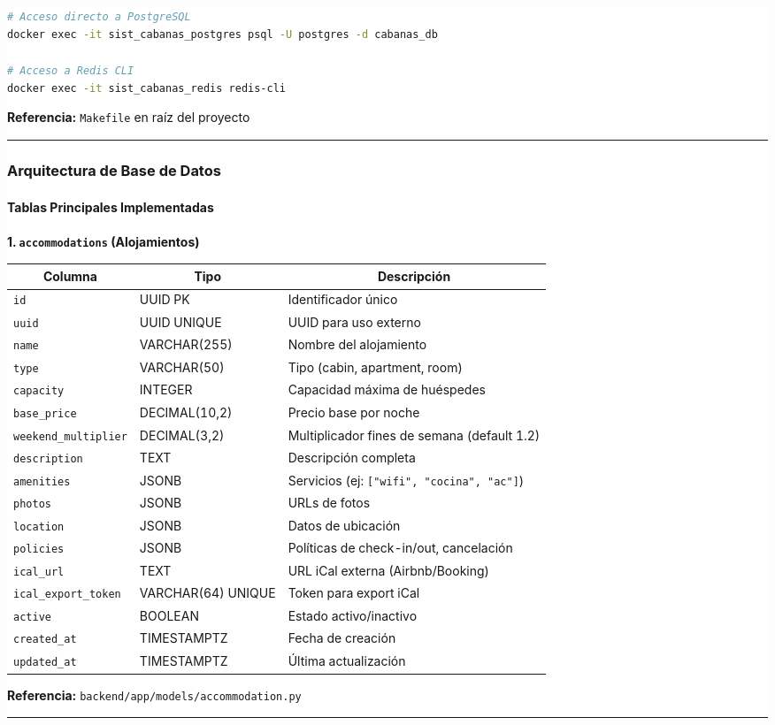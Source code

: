 ```bash
# Acceso directo a PostgreSQL
docker exec -it sist_cabanas_postgres psql -U postgres -d cabanas_db

# Acceso a Redis CLI
docker exec -it sist_cabanas_redis redis-cli
```

**Referencia:** `Makefile` en raíz del proyecto

---

### Arquitectura de Base de Datos

#### Tablas Principales Implementadas

**1. `accommodations` (Alojamientos)**

| Columna | Tipo | Descripción |
|---------|------|-------------|
| `id` | UUID PK | Identificador único |
| `uuid` | UUID UNIQUE | UUID para uso externo |
| `name` | VARCHAR(255) | Nombre del alojamiento |
| `type` | VARCHAR(50) | Tipo (cabin, apartment, room) |
| `capacity` | INTEGER | Capacidad máxima de huéspedes |
| `base_price` | DECIMAL(10,2) | Precio base por noche |
| `weekend_multiplier` | DECIMAL(3,2) | Multiplicador fines de semana (default 1.2) |
| `description` | TEXT | Descripción completa |
| `amenities` | JSONB | Servicios (ej: `["wifi", "cocina", "ac"]`) |
| `photos` | JSONB | URLs de fotos |
| `location` | JSONB | Datos de ubicación |
| `policies` | JSONB | Políticas de check-in/out, cancelación |
| `ical_url` | TEXT | URL iCal externa (Airbnb/Booking) |
| `ical_export_token` | VARCHAR(64) UNIQUE | Token para export iCal |
| `active` | BOOLEAN | Estado activo/inactivo |
| `created_at` | TIMESTAMPTZ | Fecha de creación |
| `updated_at` | TIMESTAMPTZ | Última actualización |

**Referencia:** `backend/app/models/accommodation.py`

---
